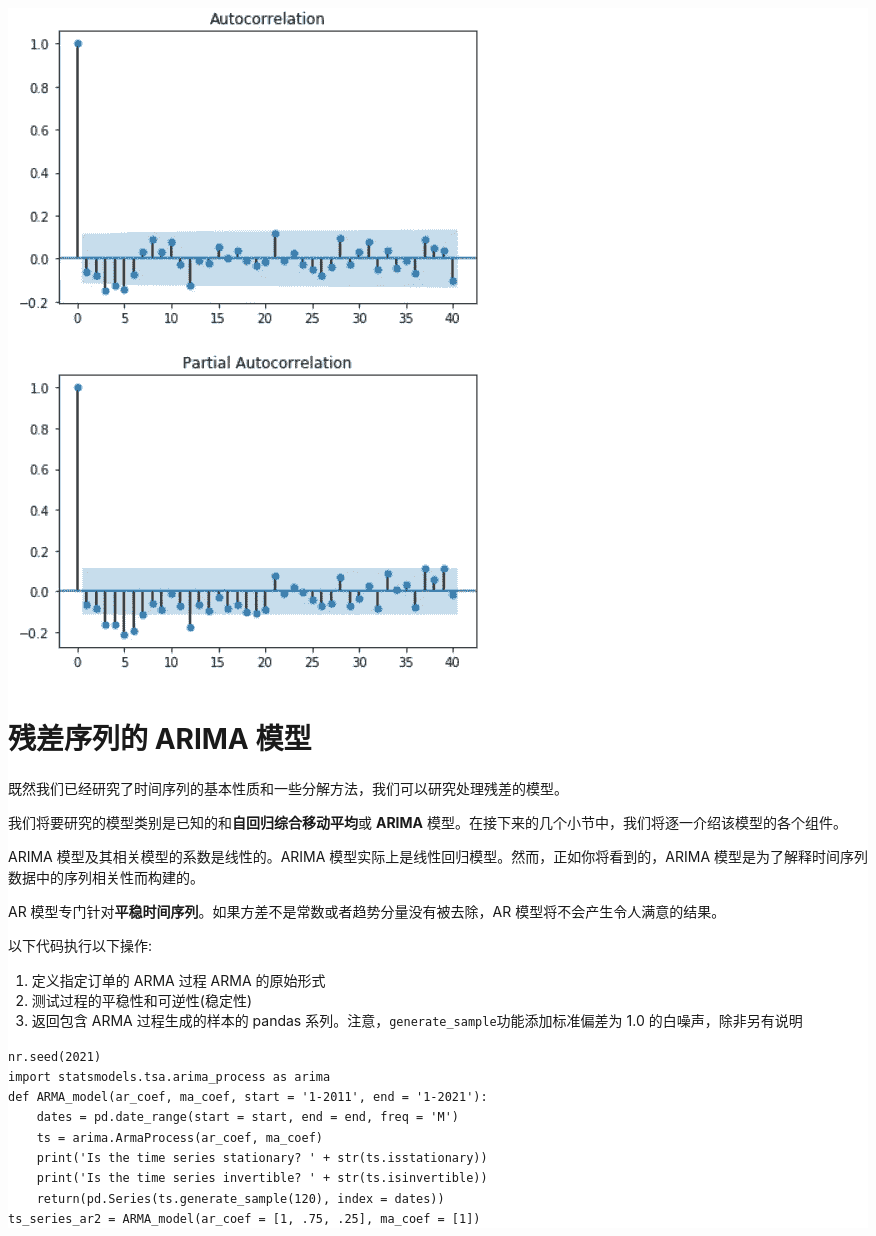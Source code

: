 ![](img/b344e7d1b231498bba07eafd7d46e7ee.png)

# 残差序列的 ARIMA 模型

既然我们已经研究了时间序列的基本性质和一些分解方法，我们可以研究处理残差的模型。

我们将要研究的模型类别是已知的和**自回归综合移动平均**或 **ARIMA** 模型。在接下来的几个小节中，我们将逐一介绍该模型的各个组件。

ARIMA 模型及其相关模型的系数是线性的。ARIMA 模型实际上是线性回归模型。然而，正如你将看到的，ARIMA 模型是为了解释时间序列数据中的序列相关性而构建的。

AR 模型专门针对**平稳时间序列**。如果方差不是常数或者趋势分量没有被去除，AR 模型将不会产生令人满意的结果。

以下代码执行以下操作:

1.  定义指定订单的 ARMA 过程 ARMA 的原始形式
2.  测试过程的平稳性和可逆性(稳定性)
3.  返回包含 ARMA 过程生成的样本的 pandas 系列。注意，`generate_sample`功能添加标准偏差为 1.0 的白噪声，除非另有说明

```
nr.seed(2021)
import statsmodels.tsa.arima_process as arima
def ARMA_model(ar_coef, ma_coef, start = '1-2011', end = '1-2021'):
    dates = pd.date_range(start = start, end = end, freq = 'M')
    ts = arima.ArmaProcess(ar_coef, ma_coef)
    print('Is the time series stationary? ' + str(ts.isstationary))
    print('Is the time series invertible? ' + str(ts.isinvertible))
    return(pd.Series(ts.generate_sample(120), index = dates))
ts_series_ar2 = ARMA_model(ar_coef = [1, .75, .25], ma_coef = [1])
```
